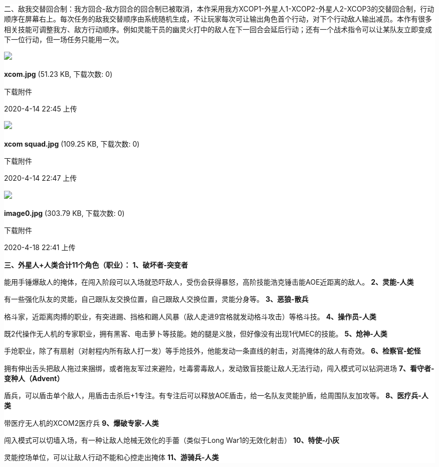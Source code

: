 二、敌我交替回合制：我方回合-敌方回合的回合制已被取消，本作采用我方XCOP1-外星人1-XCOP2-外星人2-XCOP3的交替回合制，行动顺序在屏幕右上。每次任务的敌我交替顺序由系统随机生成，不让玩家每次可让输出角色首个行动，对下个行动敌人输出减员。本作有很多相关技能可调整我方、敌方行动顺序。例如灵能干员的幽灵火打中的敌人在下一回合会延后行动；还有一个战术指令可以让某队友立即变成下一位行动，但一场任务只能用一次。

<img src="https://img.saraba1st.com/forum/202004/14/224504tf6r8xxha7jbyyty.jpg" referrerpolicy="no-referrer">

<strong>xcom.jpg</strong> (51.23 KB, 下载次数: 0)

下载附件

2020-4-14 22:45 上传

<img src="https://img.saraba1st.com/forum/202004/14/224733wezrvrrjl5wlgoio.jpg" referrerpolicy="no-referrer">

<strong>xcom squad.jpg</strong> (109.25 KB, 下载次数: 0)

下载附件

2020-4-14 22:47 上传

<img src="https://img.saraba1st.com/forum/202004/18/224108p2asuqsuhsushasv.jpg" referrerpolicy="no-referrer">

<strong>image0.jpg</strong> (303.79 KB, 下载次数: 0)

下载附件

2020-4-18 22:41 上传

<strong>三、外星人+人类合计11个角色（职业）：</strong>
<strong>1、破坏者-突变者</strong>

能用手锤爆敌人的掩体，在闯入阶段可以入场就恐吓敌人，受伤会获得暴怒，高阶技能浩克锤击能AOE近距离的敌人。
<strong>2、灵能-人类</strong>

有一些强化队友的灵能，自己跟队友交换位置，自己跟敌人交换位置，灵能分身等。
<strong>3、恶狼-散兵</strong>

格斗家，近距离肉搏的职业，有突进踢、挡格和踢人风暴（敌人走进9宫格就发动格斗攻击）等格斗技。
<strong>4、操作员-人类</strong>

既2代操作无人机的专家职业，拥有黑客、电击萝卜等技能。她的腿是义肢，但好像没有出现1代MEC的技能。
<strong>5、炝神-人类</strong>

手炝职业，除了有扇射（对射程内所有敌人打一发）等手炝技外，他能发动一条直线的射击，对高掩体的敌人有奇效。
<strong>6、检察官-蛇怪</strong>

拥有伸出舌头把敌人拖过来捆绑，或者拖友军过来避险，吐毒雾毒敌人，发动致盲技能让敌人无法行动，闯入模式可以钻洞进场
<strong>7、看守者-变种人（Advent）</strong>

盾兵，可以盾击单个敌人，用盾击击杀后+1专注。有专注后可以释放AOE盾击，给一名队友灵能护盾，给周围队友加攻等。
<strong>8、医疗兵-人类</strong>

带医疗无人机的XCOM2医疗兵
<strong>9、爆破专家-人类</strong>

闯入模式可以切墙入场，有一种让敌人炝械无效化的手蕾（类似于Long War1的无效化射击）
<strong>10、特使-小灰</strong>

灵能控场单位，可以让敌人行动不能和心控走出掩体
<strong>11、游骑兵-人类</strong>
